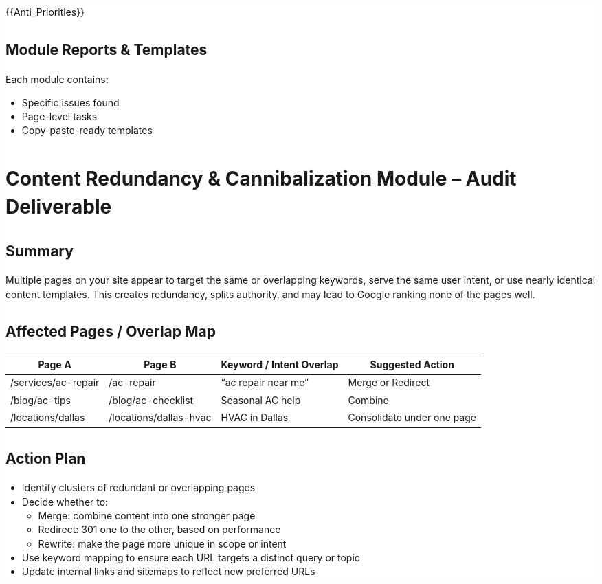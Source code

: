 
{{Anti_Priorities}}




## Module Reports & Templates


Each module contains:
- Specific issues found
- Page-level tasks
- Copy-paste-ready templates






# Content Redundancy & Cannibalization Module – Audit Deliverable




## Summary


Multiple pages on your site appear to target the same or overlapping keywords, serve the same user intent, or use nearly identical content templates. This creates redundancy, splits authority, and may lead to Google ranking none of the pages well.




## Affected Pages / Overlap Map


| Page A | Page B | Keyword / Intent Overlap | Suggested Action |
| --- | --- | ---------------------------- | ---------------- |
| /services/ac-repair | /ac-repair | “ac repair near me” | Merge or Redirect |
| /blog/ac-tips | /blog/ac-checklist | Seasonal AC help | Combine |
| /locations/dallas | /locations/dallas-hvac | HVAC in Dallas | Consolidate under one page |




## Action Plan


- Identify clusters of redundant or overlapping pages
- Decide whether to:
  - Merge: combine content into one stronger page
  - Redirect: 301 one to the other, based on performance
  - Rewrite: make the page more unique in scope or intent
- Use keyword mapping to ensure each URL targets a distinct query or topic
- Update internal links and sitemaps to reflect new preferred URLs
